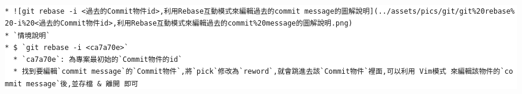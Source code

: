     * ![git rebase -i <過去的Commit物件id>,利用Rebase互動模式來編輯過去的commit message的圖解說明](../assets/pics/git/git%20rebase%20-i%20<過去的Commit物件id>,利用Rebase互動模式來編輯過去的commit%20message的圖解說明.png)
    * `情境說明`
    * $ `git rebase -i <ca7a70e>`
      * `ca7a70e`: 為專案最初始的`Commit物件的id`
      * 找到要編輯`commit message`的`Commit物件`,將`pick`修改為`reword`,就會跳進去該`Commit物件`裡面,可以利用 Vim模式 來編輯該物件的`commit message`後,並存檔 & 離開 即可